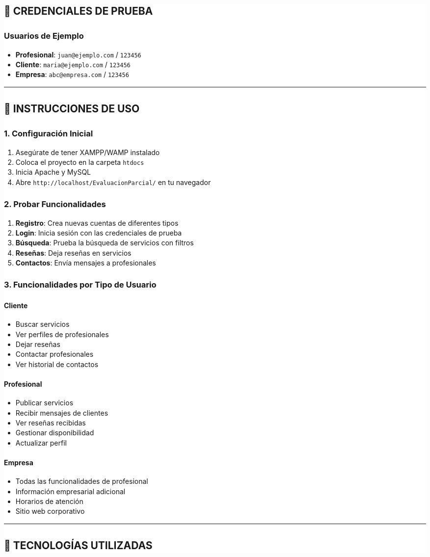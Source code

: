 
## 🎯 CREDENCIALES DE PRUEBA

### **Usuarios de Ejemplo**
- **Profesional**: `juan@ejemplo.com` / `123456`
- **Cliente**: `maria@ejemplo.com` / `123456`
- **Empresa**: `abc@empresa.com` / `123456`

---

## 🚀 INSTRUCCIONES DE USO

### **1. Configuración Inicial**
1. Asegúrate de tener XAMPP/WAMP instalado
2. Coloca el proyecto en la carpeta `htdocs`
3. Inicia Apache y MySQL
4. Abre `http://localhost/EvaluacionParcial/` en tu navegador

### **2. Probar Funcionalidades**
1. **Registro**: Crea nuevas cuentas de diferentes tipos
2. **Login**: Inicia sesión con las credenciales de prueba
3. **Búsqueda**: Prueba la búsqueda de servicios con filtros
4. **Reseñas**: Deja reseñas en servicios
5. **Contactos**: Envía mensajes a profesionales

### **3. Funcionalidades por Tipo de Usuario**

#### **Cliente**
- Buscar servicios
- Ver perfiles de profesionales
- Dejar reseñas
- Contactar profesionales
- Ver historial de contactos

#### **Profesional**
- Publicar servicios
- Recibir mensajes de clientes
- Ver reseñas recibidas
- Gestionar disponibilidad
- Actualizar perfil

#### **Empresa**
- Todas las funcionalidades de profesional
- Información empresarial adicional
- Horarios de atención
- Sitio web corporativo

---

## 🔧 TECNOLOGÍAS UTILIZADAS
